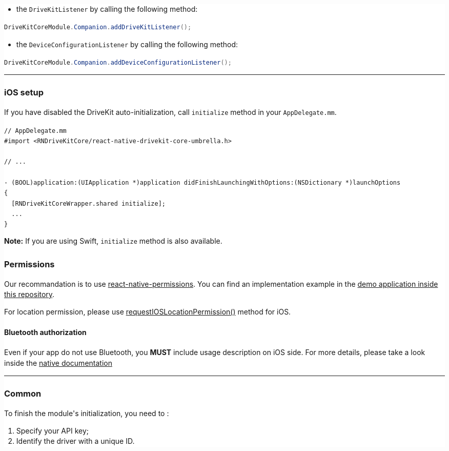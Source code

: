 - the `DriveKitListener` by calling the following method:

```java
DriveKitCoreModule.Companion.addDriveKitListener();
```

- the `DeviceConfigurationListener` by calling the following method:

```java
DriveKitCoreModule.Companion.addDeviceConfigurationListener();
```

---

### iOS setup

If you have disabled the DriveKit auto-initialization, call `initialize` method in your `AppDelegate.mm`.

```objc
// AppDelegate.mm
#import <RNDriveKitCore/react-native-drivekit-core-umbrella.h>

// ...

- (BOOL)application:(UIApplication *)application didFinishLaunchingWithOptions:(NSDictionary *)launchOptions
{
  [RNDriveKitCoreWrapper.shared initialize];
  ...
}
```

**Note:** If you are using Swift, `initialize` method is also available.

### Permissions

Our recommandation is to use [react-native-permissions](https://github.com/zoontek/react-native-permissions). You can find an implementation example in the [demo application inside this repository](../demo/src/hooks/useCheckPermissions.js).

For location permission, please use [requestIOSLocationPermission()](#requestIOSLocationPermission) method for iOS.

#### Bluetooth authorization

Even if your app do not use Bluetooth, you **MUST** include usage description on iOS side. For more details, please take a look inside the [native documentation](https://docs.drivequant.com/get-started-drivekit/ios#project-configuration)

---

### Common

To finish the module's initialization, you need to :

1. Specify your API key;
2. Identify the driver with a unique ID.
